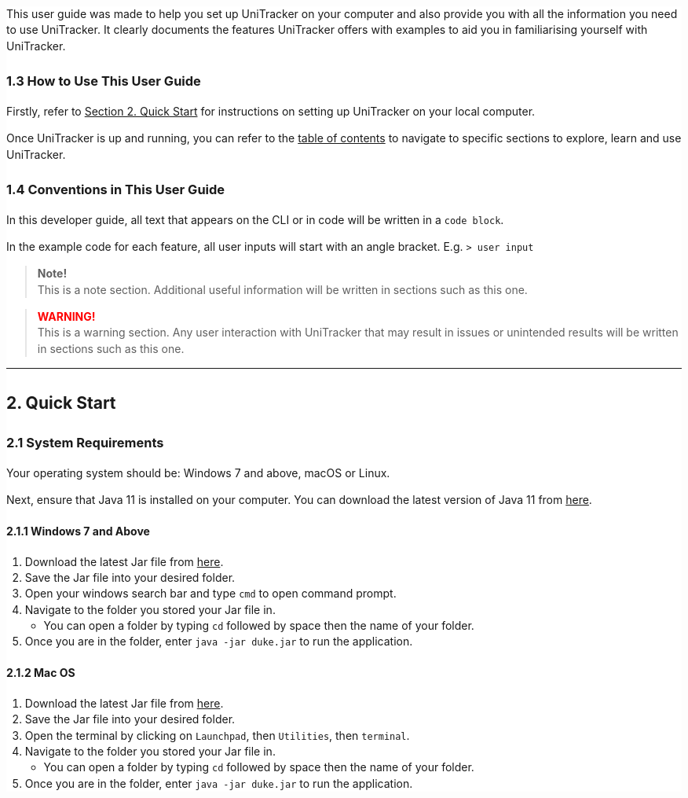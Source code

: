 This user guide was made to help you set up UniTracker on your computer and also provide you with
all the information you need to use UniTracker. It clearly documents the features UniTracker offers
with examples to aid you in familiarising yourself with UniTracker.

### 1.3 How to Use This User Guide

Firstly, refer to [Section 2. Quick Start](#2-quick-start) for instructions on setting up UniTracker
on your local computer.

Once UniTracker is up and running, you can refer to the [table of contents](#table-of-contents) to
navigate to specific sections to explore, learn and use UniTracker.

### 1.4 Conventions in This User Guide

In this developer guide, all text that appears on the CLI or in code will be written in a `code block`.

In the example code for each feature, all user inputs will start with an angle bracket.
E.g. `> user input`
> **Note!**  
> This is a note section. Additional useful information will be written in sections such as this one.

> **<span style="color: red"> WARNING! </span>**   
> This is a warning section. Any user interaction with UniTracker that may result in issues or unintended results will be written in sections such as this one.

---

## 2. Quick Start

### 2.1 System Requirements

Your operating system should be: Windows 7 and above, macOS or Linux.

Next, ensure that Java 11 is installed on your computer. You can download the latest version of Java
11 from [here](https://docs.aws.amazon.com/corretto/latest/corretto-11-ug/downloads-list.html).

#### 2.1.1 Windows 7 and Above

1. Download the latest Jar file from [here](https://github.com/AY2021S2-CS2113T-F08-4/tp/releases).
2. Save the Jar file into your desired folder.
3. Open your windows search bar and type `cmd` to open command prompt.
4. Navigate to the folder you stored your Jar file in. 
    - You can open a folder by typing `cd` followed by space then the name of your folder.  
5. Once you are in the folder, enter `java -jar duke.jar` to run the application.

#### 2.1.2 Mac OS

1. Download the latest Jar file from [here](https://github.com/AY2021S2-CS2113T-F08-4/tp/releases).
2. Save the Jar file into your desired folder.
3. Open the terminal by clicking on `Launchpad`, then `Utilities`, then `terminal`.
4. Navigate to the folder you stored your Jar file in.
   - You can open a folder by typing `cd` followed by space then the name of your folder.  
5. Once you are in the folder, enter `java -jar duke.jar` to run the application.

